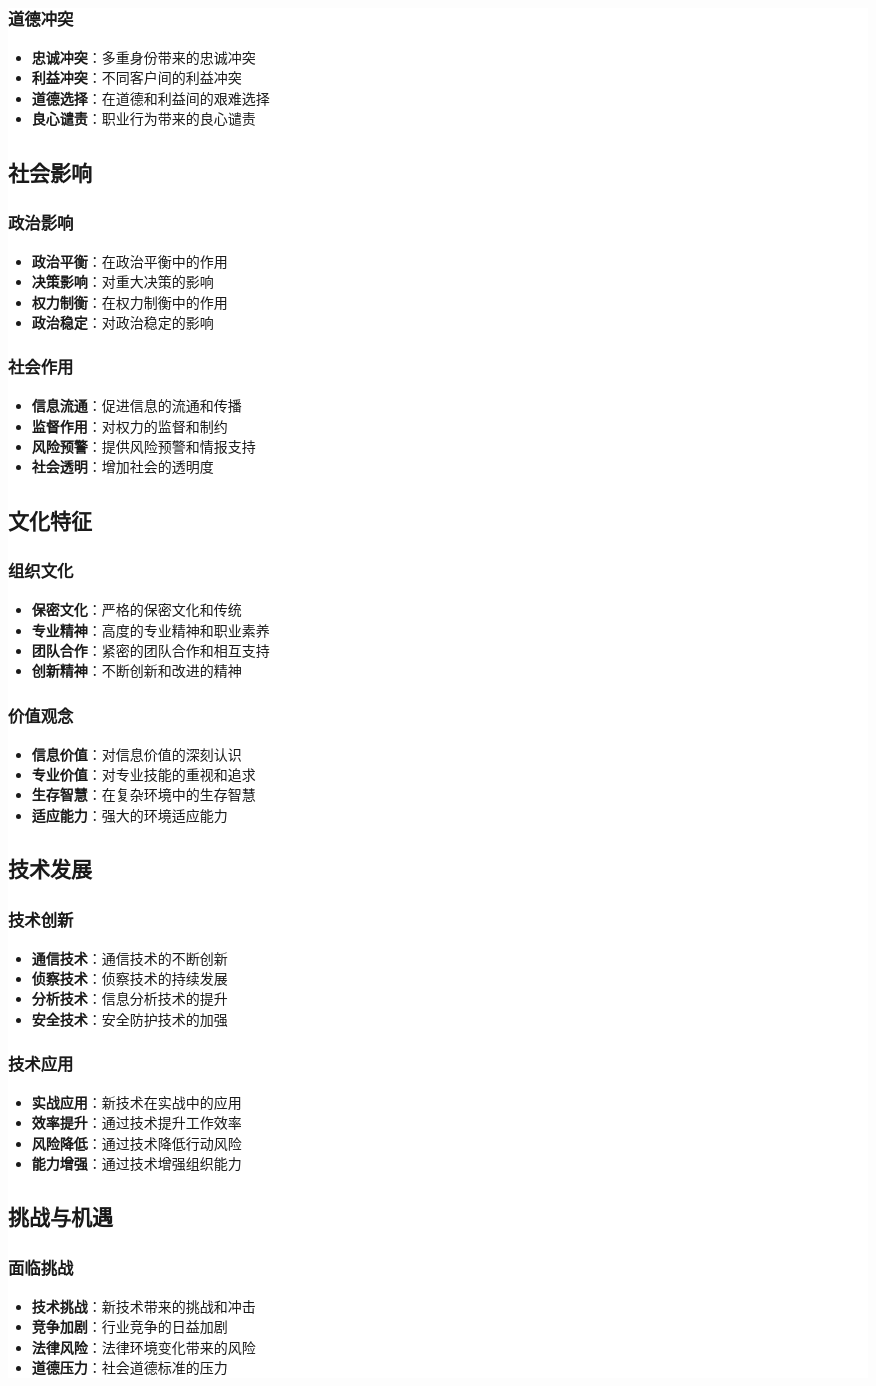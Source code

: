 ### 道德冲突
- **忠诚冲突**：多重身份带来的忠诚冲突
- **利益冲突**：不同客户间的利益冲突
- **道德选择**：在道德和利益间的艰难选择
- **良心谴责**：职业行为带来的良心谴责

## 社会影响
### 政治影响
- **政治平衡**：在政治平衡中的作用
- **决策影响**：对重大决策的影响
- **权力制衡**：在权力制衡中的作用
- **政治稳定**：对政治稳定的影响

### 社会作用
- **信息流通**：促进信息的流通和传播
- **监督作用**：对权力的监督和制约
- **风险预警**：提供风险预警和情报支持
- **社会透明**：增加社会的透明度

## 文化特征
### 组织文化
- **保密文化**：严格的保密文化和传统
- **专业精神**：高度的专业精神和职业素养
- **团队合作**：紧密的团队合作和相互支持
- **创新精神**：不断创新和改进的精神

### 价值观念
- **信息价值**：对信息价值的深刻认识
- **专业价值**：对专业技能的重视和追求
- **生存智慧**：在复杂环境中的生存智慧
- **适应能力**：强大的环境适应能力

## 技术发展
### 技术创新
- **通信技术**：通信技术的不断创新
- **侦察技术**：侦察技术的持续发展
- **分析技术**：信息分析技术的提升
- **安全技术**：安全防护技术的加强

### 技术应用
- **实战应用**：新技术在实战中的应用
- **效率提升**：通过技术提升工作效率
- **风险降低**：通过技术降低行动风险
- **能力增强**：通过技术增强组织能力

## 挑战与机遇
### 面临挑战
- **技术挑战**：新技术带来的挑战和冲击
- **竞争加剧**：行业竞争的日益加剧
- **法律风险**：法律环境变化带来的风险
- **道德压力**：社会道德标准的压力
